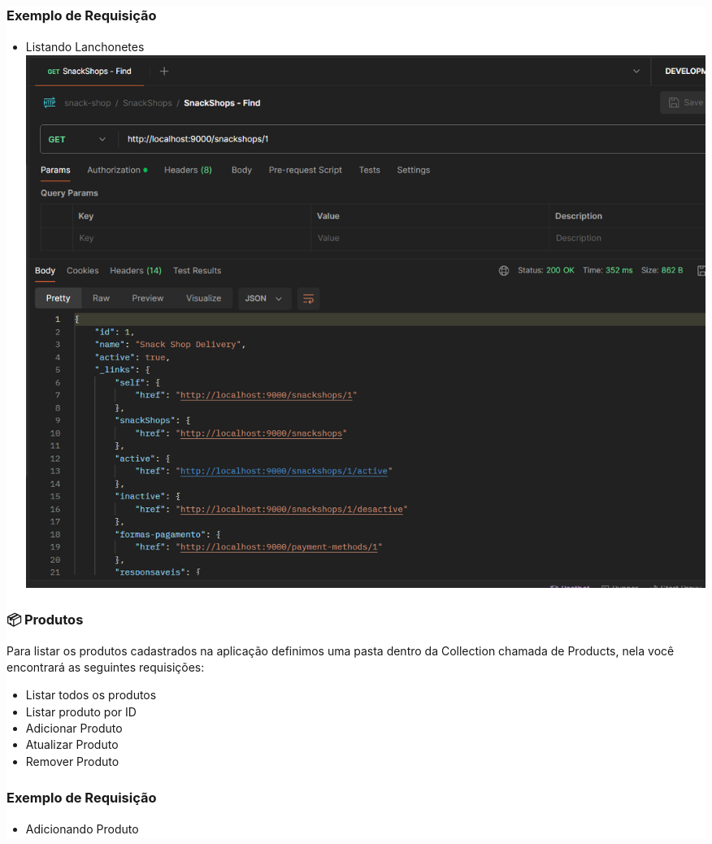 ### Exemplo de Requisição
- Listando Lanchonetes
  ![Snack Bars](src/main/resources/documentation/images/find-snack-shop-by-id.png)


### 📦 Produtos

Para listar os produtos cadastrados na aplicação definimos uma pasta dentro da Collection chamada de Products, nela você encontrará as seguintes requisições:

- Listar todos os produtos
- Listar produto por ID
- Adicionar Produto
- Atualizar Produto
- Remover Produto

### Exemplo de Requisição
- Adicionando Produto